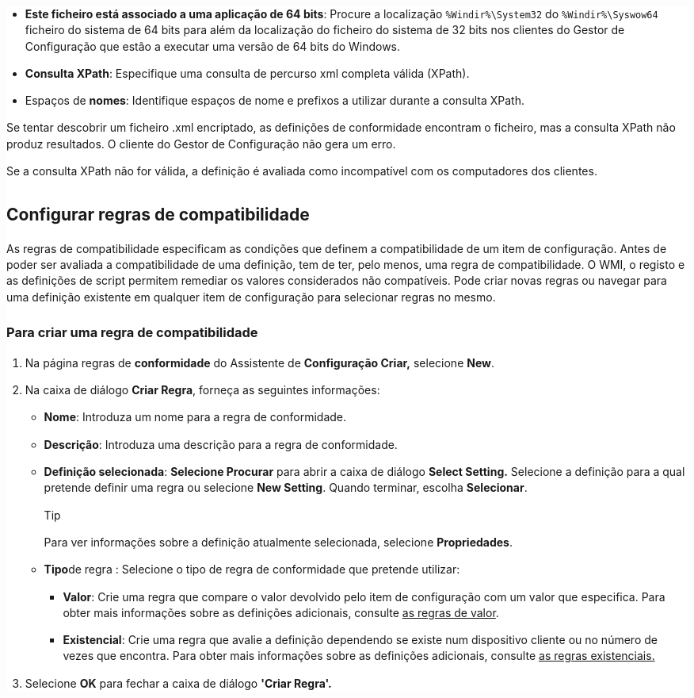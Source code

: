 - **Este ficheiro está associado a uma aplicação de 64 bits**: Procure a localização `%Windir%\System32` do `%Windir%\Syswow64` ficheiro do sistema de 64 bits para além da localização do ficheiro do sistema de 32 bits nos clientes do Gestor de Configuração que estão a executar uma versão de 64 bits do Windows.  

- **Consulta XPath**: Especifique uma consulta de percurso xml completa válida (XPath).  

- Espaços de **nomes**: Identifique espaços de nome e prefixos a utilizar durante a consulta XPath.  

Se tentar descobrir um ficheiro .xml encriptado, as definições de conformidade encontram o ficheiro, mas a consulta XPath não produz resultados. O cliente do Gestor de Configuração não gera um erro.  

Se a consulta XPath não for válida, a definição é avaliada como incompatível com os computadores dos clientes.  



##  <a name="configure-compliance-rules"></a>Configurar regras de compatibilidade  

As regras de compatibilidade especificam as condições que definem a compatibilidade de um item de configuração. Antes de poder ser avaliada a compatibilidade de uma definição, tem de ter, pelo menos, uma regra de compatibilidade. O WMI, o registo e as definições de script permitem remediar os valores considerados não compatíveis. Pode criar novas regras ou navegar para uma definição existente em qualquer item de configuração para selecionar regras no mesmo.  


### <a name="to-create-a-compliance-rule"></a>Para criar uma regra de compatibilidade  

1. Na página regras de **conformidade** do Assistente de **Configuração Criar,** selecione **New**.  

2. Na caixa de diálogo **Criar Regra**, forneça as seguintes informações:  

    - **Nome**: Introduza um nome para a regra de conformidade.  

    - **Descrição**: Introduza uma descrição para a regra de conformidade.  

    - **Definição selecionada**: **Selecione Procurar** para abrir a caixa de diálogo **Select Setting.** Selecione a definição para a qual pretende definir uma regra ou selecione **New Setting**. Quando terminar, escolha **Selecionar**.  

        > [!Tip]  
        > Para ver informações sobre a definição atualmente selecionada, selecione **Propriedades**.  

    - **Tipo**de regra : Selecione o tipo de regra de conformidade que pretende utilizar:  

        - **Valor**: Crie uma regra que compare o valor devolvido pelo item de configuração com um valor que especifica. Para obter mais informações sobre as definições adicionais, consulte [as regras de valor](#bkmk_value).  

        - **Existencial**: Crie uma regra que avalie a definição dependendo se existe num dispositivo cliente ou no número de vezes que encontra. Para obter mais informações sobre as definições adicionais, consulte [as regras existenciais.](#bkmk_exist)  

3. Selecione **OK** para fechar a caixa de diálogo **'Criar Regra'.**  



